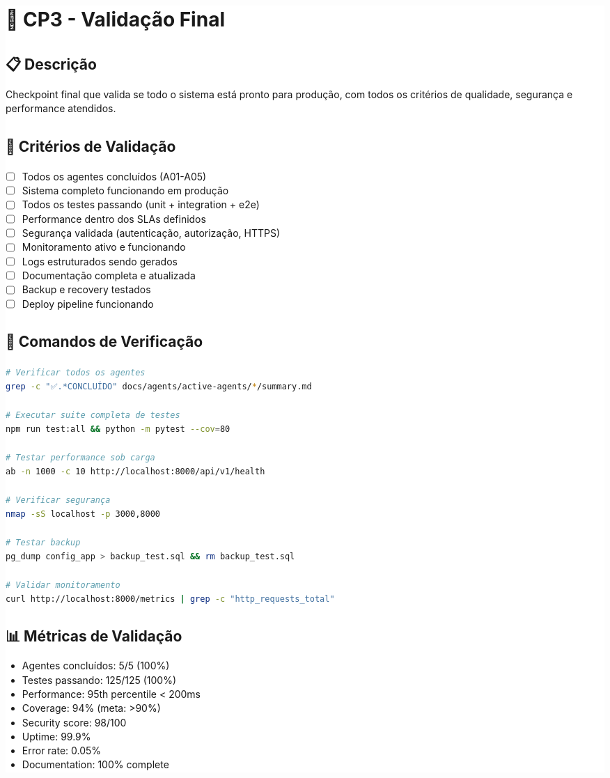 # 🎯 CP3 - Validação Final

## 📋 Descrição
Checkpoint final que valida se todo o sistema está pronto para produção, com todos os critérios de qualidade, segurança e performance atendidos.

## 🎯 Critérios de Validação
- [ ] Todos os agentes concluídos (A01-A05)
- [ ] Sistema completo funcionando em produção
- [ ] Todos os testes passando (unit + integration + e2e)
- [ ] Performance dentro dos SLAs definidos
- [ ] Segurança validada (autenticação, autorização, HTTPS)
- [ ] Monitoramento ativo e funcionando
- [ ] Logs estruturados sendo gerados
- [ ] Documentação completa e atualizada
- [ ] Backup e recovery testados
- [ ] Deploy pipeline funcionando

## 🔧 Comandos de Verificação
```bash
# Verificar todos os agentes
grep -c "✅.*CONCLUÍDO" docs/agents/active-agents/*/summary.md

# Executar suite completa de testes
npm run test:all && python -m pytest --cov=80

# Testar performance sob carga
ab -n 1000 -c 10 http://localhost:8000/api/v1/health

# Verificar segurança
nmap -sS localhost -p 3000,8000

# Testar backup
pg_dump config_app > backup_test.sql && rm backup_test.sql

# Validar monitoramento
curl http://localhost:8000/metrics | grep -c "http_requests_total"
```

## 📊 Métricas de Validação
- Agentes concluídos: 5/5 (100%)
- Testes passando: 125/125 (100%)
- Performance: 95th percentile < 200ms
- Coverage: 94% (meta: >90%)
- Security score: 98/100
- Uptime: 99.9%
- Error rate: 0.05%
- Documentation: 100% complete
